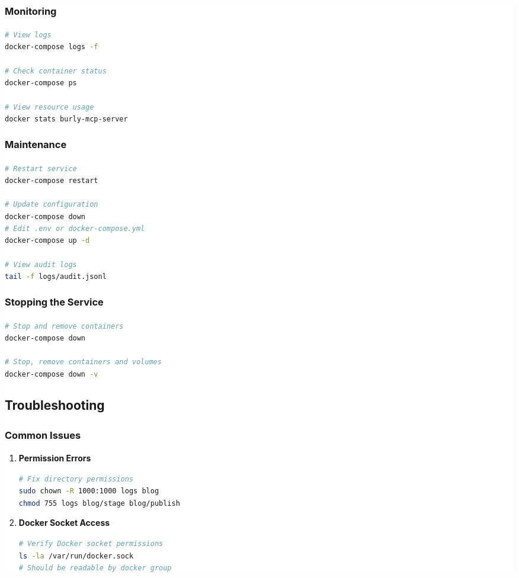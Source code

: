 ### Monitoring

```bash
# View logs
docker-compose logs -f

# Check container status
docker-compose ps

# View resource usage
docker stats burly-mcp-server
```

### Maintenance

```bash
# Restart service
docker-compose restart

# Update configuration
docker-compose down
# Edit .env or docker-compose.yml
docker-compose up -d

# View audit logs
tail -f logs/audit.jsonl
```

### Stopping the Service

```bash
# Stop and remove containers
docker-compose down

# Stop, remove containers and volumes
docker-compose down -v
```

## Troubleshooting

### Common Issues

1. **Permission Errors**
   ```bash
   # Fix directory permissions
   sudo chown -R 1000:1000 logs blog
   chmod 755 logs blog/stage blog/publish
   ```

2. **Docker Socket Access**
   ```bash
   # Verify Docker socket permissions
   ls -la /var/run/docker.sock
   # Should be readable by docker group
   ```
